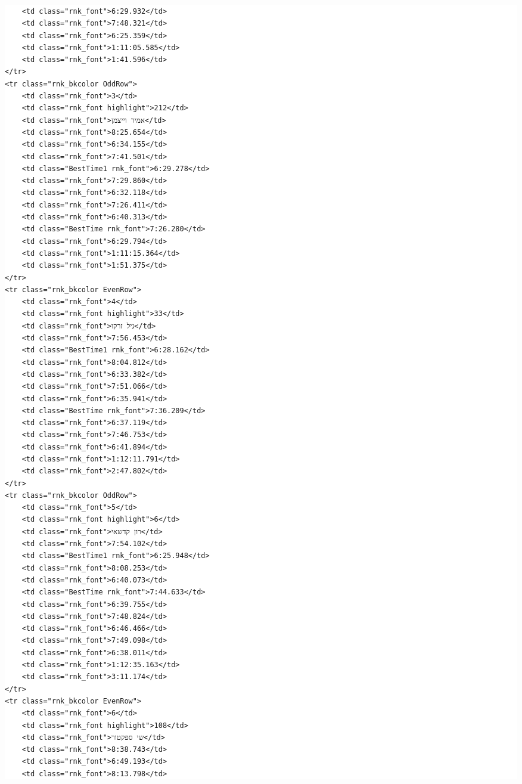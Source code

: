         <td class="rnk_font">6:29.932</td>
        <td class="rnk_font">7:48.321</td>
        <td class="rnk_font">6:25.359</td>
        <td class="rnk_font">1:11:05.585</td>
        <td class="rnk_font">1:41.596</td>
    </tr>
    <tr class="rnk_bkcolor OddRow">
        <td class="rnk_font">3</td>
        <td class="rnk_font highlight">212</td>
        <td class="rnk_font">אמיר וייצמן</td>
        <td class="rnk_font">8:25.654</td>
        <td class="rnk_font">6:34.155</td>
        <td class="rnk_font">7:41.501</td>
        <td class="BestTime1 rnk_font">6:29.278</td>
        <td class="rnk_font">7:29.860</td>
        <td class="rnk_font">6:32.118</td>
        <td class="rnk_font">7:26.411</td>
        <td class="rnk_font">6:40.313</td>
        <td class="BestTime rnk_font">7:26.280</td>
        <td class="rnk_font">6:29.794</td>
        <td class="rnk_font">1:11:15.364</td>
        <td class="rnk_font">1:51.375</td>
    </tr>
    <tr class="rnk_bkcolor EvenRow">
        <td class="rnk_font">4</td>
        <td class="rnk_font highlight">33</td>
        <td class="rnk_font">גיל זרקו</td>
        <td class="rnk_font">7:56.453</td>
        <td class="BestTime1 rnk_font">6:28.162</td>
        <td class="rnk_font">8:04.812</td>
        <td class="rnk_font">6:33.382</td>
        <td class="rnk_font">7:51.066</td>
        <td class="rnk_font">6:35.941</td>
        <td class="BestTime rnk_font">7:36.209</td>
        <td class="rnk_font">6:37.119</td>
        <td class="rnk_font">7:46.753</td>
        <td class="rnk_font">6:41.894</td>
        <td class="rnk_font">1:12:11.791</td>
        <td class="rnk_font">2:47.802</td>
    </tr>
    <tr class="rnk_bkcolor OddRow">
        <td class="rnk_font">5</td>
        <td class="rnk_font highlight">6</td>
        <td class="rnk_font">רון קדשאי</td>
        <td class="rnk_font">7:54.102</td>
        <td class="BestTime1 rnk_font">6:25.948</td>
        <td class="rnk_font">8:08.253</td>
        <td class="rnk_font">6:40.073</td>
        <td class="BestTime rnk_font">7:44.633</td>
        <td class="rnk_font">6:39.755</td>
        <td class="rnk_font">7:48.824</td>
        <td class="rnk_font">6:46.466</td>
        <td class="rnk_font">7:49.098</td>
        <td class="rnk_font">6:38.011</td>
        <td class="rnk_font">1:12:35.163</td>
        <td class="rnk_font">3:11.174</td>
    </tr>
    <tr class="rnk_bkcolor EvenRow">
        <td class="rnk_font">6</td>
        <td class="rnk_font highlight">108</td>
        <td class="rnk_font">שי ספקטור</td>
        <td class="rnk_font">8:38.743</td>
        <td class="rnk_font">6:49.193</td>
        <td class="rnk_font">8:13.798</td>